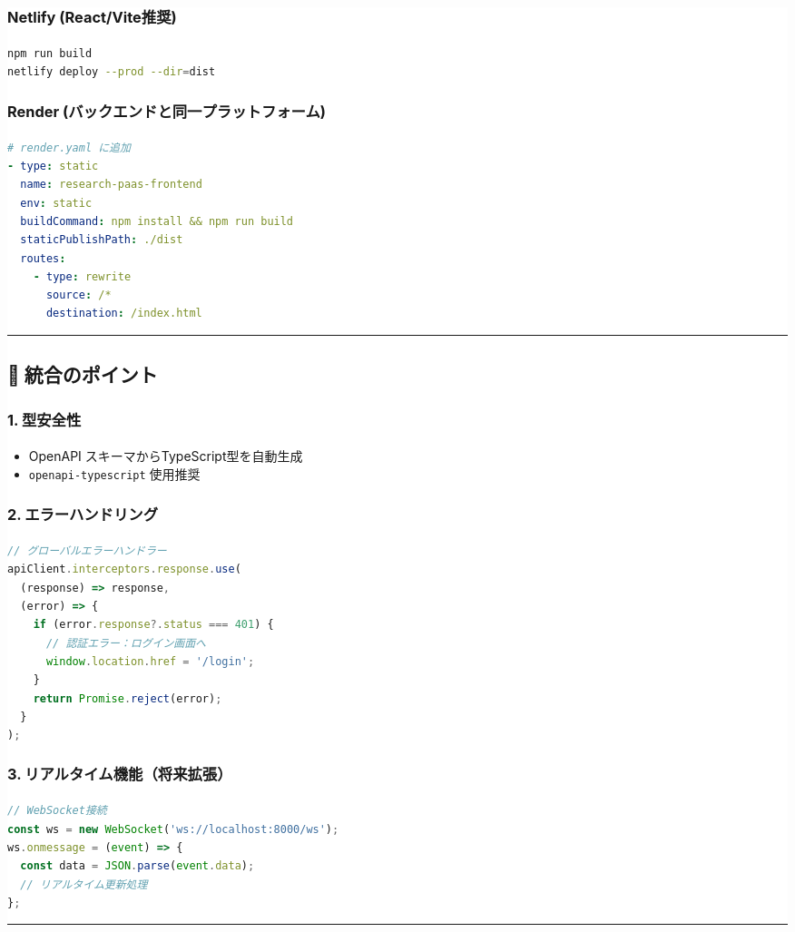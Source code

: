 ### Netlify (React/Vite推奨)
```bash
npm run build
netlify deploy --prod --dir=dist
```

### Render (バックエンドと同一プラットフォーム)
```yaml
# render.yaml に追加
- type: static
  name: research-paas-frontend
  env: static
  buildCommand: npm install && npm run build
  staticPublishPath: ./dist
  routes:
    - type: rewrite
      source: /*
      destination: /index.html
```

---

## 🔗 統合のポイント

### 1. 型安全性
- OpenAPI スキーマからTypeScript型を自動生成
- `openapi-typescript` 使用推奨

### 2. エラーハンドリング
```typescript
// グローバルエラーハンドラー
apiClient.interceptors.response.use(
  (response) => response,
  (error) => {
    if (error.response?.status === 401) {
      // 認証エラー：ログイン画面へ
      window.location.href = '/login';
    }
    return Promise.reject(error);
  }
);
```

### 3. リアルタイム機能（将来拡張）
```typescript
// WebSocket接続
const ws = new WebSocket('ws://localhost:8000/ws');
ws.onmessage = (event) => {
  const data = JSON.parse(event.data);
  // リアルタイム更新処理
};
```

---